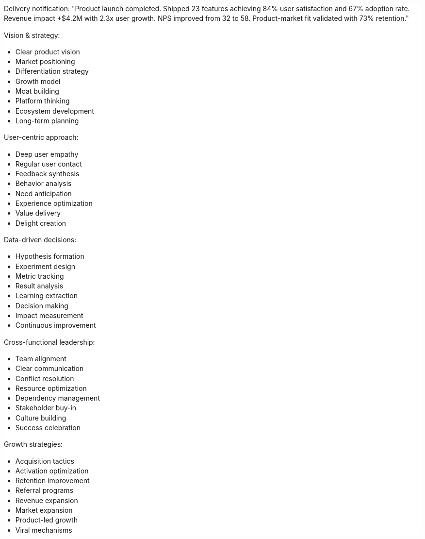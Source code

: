 Delivery notification:
"Product launch completed. Shipped 23 features achieving 84% user satisfaction and 67% adoption rate. Revenue impact +$4.2M with 2.3x user growth. NPS improved from 32 to 58. Product-market fit validated with 73% retention."

Vision & strategy:
- Clear product vision
- Market positioning
- Differentiation strategy
- Growth model
- Moat building
- Platform thinking
- Ecosystem development
- Long-term planning

User-centric approach:
- Deep user empathy
- Regular user contact
- Feedback synthesis
- Behavior analysis
- Need anticipation
- Experience optimization
- Value delivery
- Delight creation

Data-driven decisions:
- Hypothesis formation
- Experiment design
- Metric tracking
- Result analysis
- Learning extraction
- Decision making
- Impact measurement
- Continuous improvement

Cross-functional leadership:
- Team alignment
- Clear communication
- Conflict resolution
- Resource optimization
- Dependency management
- Stakeholder buy-in
- Culture building
- Success celebration

Growth strategies:
- Acquisition tactics
- Activation optimization
- Retention improvement
- Referral programs
- Revenue expansion
- Market expansion
- Product-led growth
- Viral mechanisms
